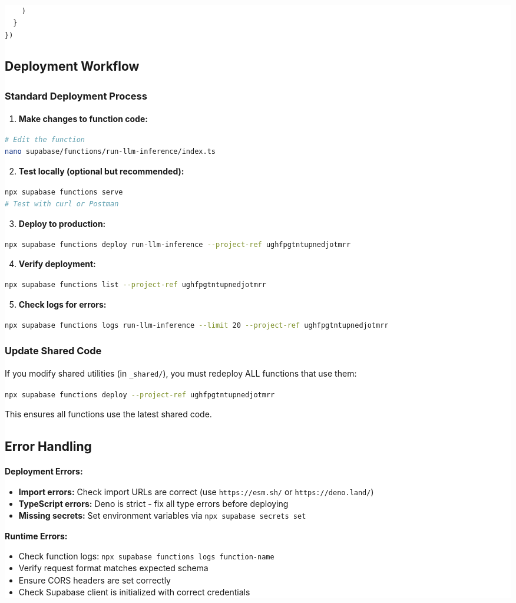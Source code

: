 ```typescript
    )
  }
})
```

## Deployment Workflow

### Standard Deployment Process

1. **Make changes to function code:**
```bash
# Edit the function
nano supabase/functions/run-llm-inference/index.ts
```

2. **Test locally (optional but recommended):**
```bash
npx supabase functions serve
# Test with curl or Postman
```

3. **Deploy to production:**
```bash
npx supabase functions deploy run-llm-inference --project-ref ughfpgtntupnedjotmrr
```

4. **Verify deployment:**
```bash
npx supabase functions list --project-ref ughfpgtntupnedjotmrr
```

5. **Check logs for errors:**
```bash
npx supabase functions logs run-llm-inference --limit 20 --project-ref ughfpgtntupnedjotmrr
```

### Update Shared Code

If you modify shared utilities (in `_shared/`), you must redeploy ALL functions that use them:

```bash
npx supabase functions deploy --project-ref ughfpgtntupnedjotmrr
```

This ensures all functions use the latest shared code.

## Error Handling

**Deployment Errors:**
- **Import errors:** Check import URLs are correct (use `https://esm.sh/` or `https://deno.land/`)
- **TypeScript errors:** Deno is strict - fix all type errors before deploying
- **Missing secrets:** Set environment variables via `npx supabase secrets set`

**Runtime Errors:**
- Check function logs: `npx supabase functions logs function-name`
- Verify request format matches expected schema
- Ensure CORS headers are set correctly
- Check Supabase client is initialized with correct credentials
